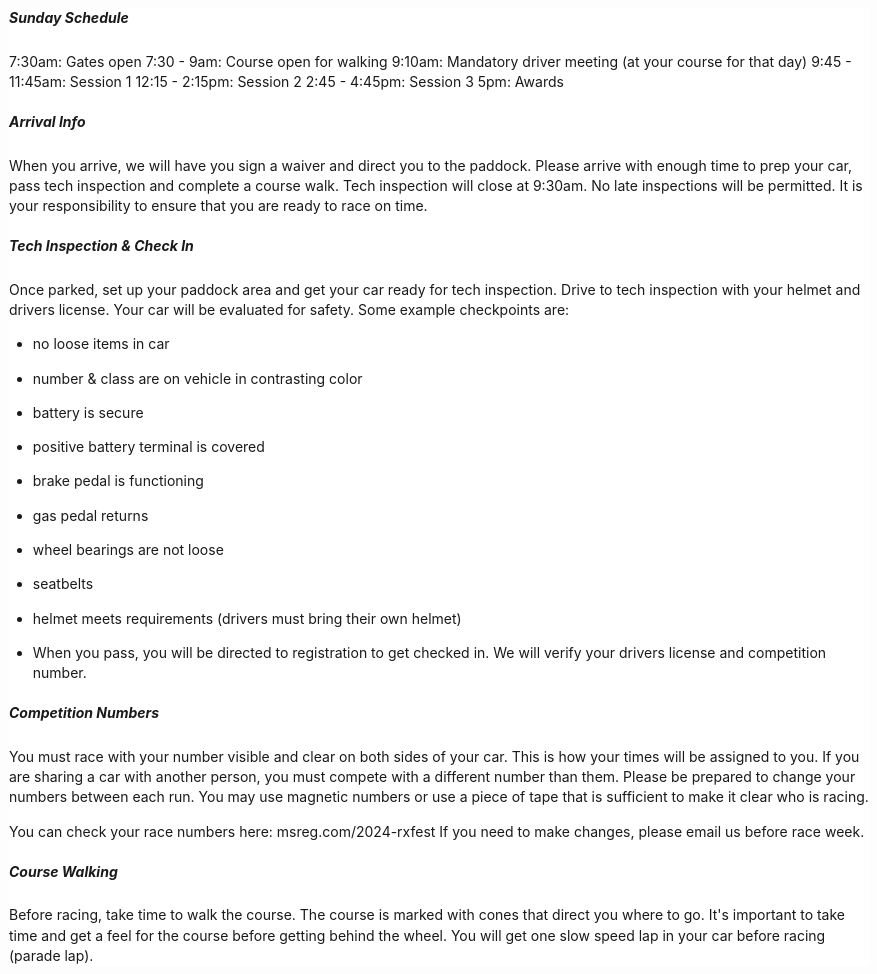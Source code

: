 ##### Sunday Schedule

7:30am: Gates open
7:30 - 9am: Course open for walking
9:10am: Mandatory driver meeting (at your course for that day)
9:45 - 11:45am: Session 1
12:15 - 2:15pm: Session 2
2:45 - 4:45pm: Session 3
5pm: Awards

##### Arrival Info

When you arrive, we will have you sign a waiver and direct you to the paddock. Please arrive with enough time to prep
your car, pass tech inspection and complete a course walk. Tech inspection will close at 9:30am. No late inspections
will be permitted. It is your responsibility to ensure that you are ready to race on time.

##### Tech Inspection & Check In

Once parked, set up your paddock area and get your car ready for tech inspection. Drive to tech inspection with your
helmet and drivers license. Your car will be evaluated for safety. Some example checkpoints are:

- no loose items in car
- number & class are on vehicle in contrasting color
- battery is secure
- positive battery terminal is covered
- brake pedal is functioning
- gas pedal returns
- wheel bearings are not loose
- seatbelts
- helmet meets requirements (drivers must bring their own helmet)

- When you pass, you will be directed to registration to get checked in. We will verify your drivers license and
  competition number.

##### Competition Numbers

You must race with your number visible and clear on both sides of your car. This is how your times will be assigned to
you. If you are sharing a car with another person, you must compete with a different number than them. Please be
prepared to change your numbers between each run. You may use magnetic numbers or use a piece of tape that is sufficient
to make it clear who is racing.

You can check your race numbers here: msreg.com/2024-rxfest If you need to make changes, please email us before race
week.

##### Course Walking

Before racing, take time to walk the course. The course is marked with cones that direct you where to go. It's important
to take time and get a feel for the course before getting behind the wheel. You will get one slow speed lap in your car
before racing (parade lap).
